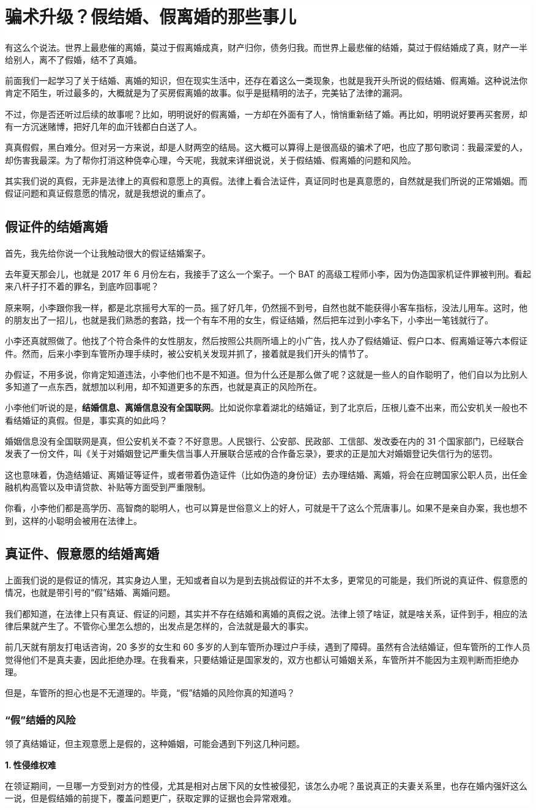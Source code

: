 



# 骗术升级？假结婚、假离婚的那些事儿

有这么个说法。世界上最悲催的离婚，莫过于假离婚成真，财产归你，债务归我。而世界上最悲催的结婚，莫过于假结婚成了真，财产一半给别人，离不了假婚，结不了真婚。

前面我们一起学习了关于结婚、离婚的知识，但在现实生活中，还存在着这么一类现象，也就是我开头所说的假结婚、假离婚。这种说法你肯定不陌生，听过最多的，大概就是为了买房假离婚的故事。似乎是挺精明的法子，完美钻了法律的漏洞。

不过，你是否还听过后续的故事呢？比如，明明说好的假离婚，一方却在外面有了人，悄悄重新结了婚。再比如，明明说好要再买套房，却有一方沉迷赌博，把好几年的血汗钱都白白送了人。

真真假假，黑白难分。但对另一方来说，却是人财两空的结局。这大概可以算得上是很高级的骗术了吧，也应了那句歌词：我最深爱的人，却伤害我最深。为了帮你打消这种侥幸心理，今天呢，我就来详细说说，关于假结婚、假离婚的问题和风险。

其实我们说的真假，无非是法律上的真假和意愿上的真假。法律上看合法证件，真证同时也是真意愿的，自然就是我们所说的正常婚姻。而假证问题和真证假意愿的情况，就是我想说的重点了。

## 假证件的结婚离婚

首先，我先给你说一个让我触动很大的假证结婚案子。

去年夏天那会儿，也就是 2017 年 6 月份左右，我接手了这么一个案子。一个 BAT 的高级工程师小李，因为伪造国家机证件罪被判刑。看起来八杆子打不着的罪名，到底咋回事呢？

原来啊，小李跟你我一样，都是北京摇号大军的一员。摇了好几年，仍然摇不到号，自然也就不能获得小客车指标，没法儿用车。这时，他的朋友出了一招儿，也就是我们熟悉的套路，找一个有车不用的女生，假证结婚，然后把车过到小李名下，小李出一笔钱就行了。

小李还真就照做了。他找了个符合条件的女性朋友，然后按照公共厕所墙上的小广告，找人办了假结婚证、假户口本、假离婚证等六本假证件。然而，后来小李到车管所办理手续时，被公安机关发现并抓了，接着就是我们开头的情节了。

办假证，不用多说，你肯定知道违法，小李他们也不是不知道。但为什么还是那么做了呢？这就是一些人的自作聪明了，他们自以为比别人多知道了一点东西，就想加以利用，却不知道更多的东西，也就是真正的风险所在。

小李他们听说的是，**结婚信息、离婚信息没有全国联网**。比如说你拿着湖北的结婚证，到了北京后，压根儿查不出来，而公安机关一般也不看结婚证的真假。但是，事实真的如此吗？

婚姻信息没有全国联网是真，但公安机关不查？不好意思。人民银行、公安部、民政部、工信部、发改委在内的 31 个国家部门，已经联合发表了一份文件，叫《关于对婚姻登记严重失信当事人开展联合惩戒的合作备忘录》，要求的正是加大对婚姻登记失信行为的惩罚。

这也意味着，伪造结婚证、离婚证等证件，或者带着伪造证件（比如伪造的身份证）去办理结婚、离婚，将会在应聘国家公职人员，出任金融机构高管以及申请贷款、补贴等方面受到严重限制。

你看，小李他们都是高学历、高智商的聪明人，也可以算是世俗意义上的好人，可就是干了这么个荒唐事儿。如果不是亲自办案，我也想不到，这样的小聪明会被用在法律上。

## 真证件、假意愿的结婚离婚

上面我们说的是假证的情况，其实身边人里，无知或者自以为是到去挑战假证的并不太多，更常见的可能是，我们所说的真证件、假意愿的情况，也就是带引号的“假”结婚、离婚问题。

我们都知道，在法律上只有真证、假证的问题，其实并不存在结婚和离婚的真假之说。法律上领了啥证，就是啥关系，证件到手，相应的法律后果就产生了。不管你心里怎么想的，出发点是怎样的，合法就是最大的事实。

前几天就有朋友打电话咨询，20 多岁的女生和 60 多岁的人到车管所办理过户手续，遇到了障碍。虽然有合法结婚证，但车管所的工作人员觉得他们不是真夫妻，因此拒绝办理。在我看来，只要结婚证是国家发的，双方也都认可婚姻关系，车管所并不能因为主观判断而拒绝办理。

但是，车管所的担心也是不无道理的。毕竟，“假”结婚的风险你真的知道吗？

### “假”结婚的风险

领了真结婚证，但主观意愿上是假的，这种婚姻，可能会遇到下列这几种问题。

**1. 性侵维权难**

在领证期间，一旦哪一方受到对方的性侵，尤其是相对占居下风的女性被侵犯，该怎么办呢？虽说真正的夫妻关系里，也存在婚内强奸这么一说，但是假结婚的前提下，覆盖问题更广，获取定罪的证据也会异常艰难。
